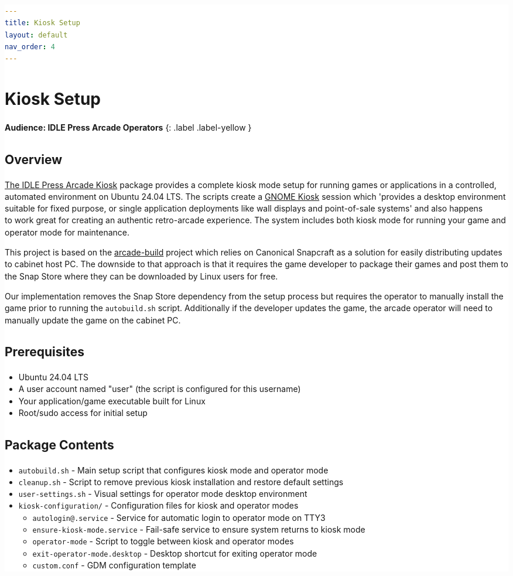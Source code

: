 ```yaml
---
title: Kiosk Setup
layout: default
nav_order: 4
---
```


# Kiosk Setup

**Audience: IDLE Press Arcade Operators**
{: .label .label-yellow }

## Overview

[The IDLE Press Arcade Kiosk](https://github.com/rocket5/idle-press-arcade-kiosk) package provides a complete kiosk mode setup for running games or applications in a controlled, automated environment on Ubuntu 24.04 LTS. The scripts create a [GNOME Kiosk](https://help.gnome.org/admin/system-admin-guide/stable/lockdown-single-app-mode.html.en) session which 'provides a desktop environment suitable for fixed purpose, or single application deployments like wall displays and point-of-sale systems' and also happens to work great for creating an authentic retro-arcade experience. The system includes both kiosk mode for running your game and operator mode for maintenance.

This project is based on the [arcade-build](https://github.com/lazzarello/arcade-builds) project which relies on Canonical Snapcraft as a solution for easily distributing updates to cabinet host PC. The downside to that approach is  that it requires the game developer to package their games and post them to the Snap Store where they can be downloaded by Linux users for free. 

Our implementation removes the Snap Store dependency from the setup process but requires the operator to manually install the game prior to running the `autobuild.sh` script. Additionally if the developer updates the game, the arcade operator will need to manually update the game on the cabinet PC.

## Prerequisites

- Ubuntu 24.04 LTS
- A user account named "user" (the script is configured for this username)
- Your application/game executable built for Linux
- Root/sudo access for initial setup

## Package Contents

- `autobuild.sh` - Main setup script that configures kiosk mode and operator mode
- `cleanup.sh` - Script to remove previous kiosk installation and restore default settings
- `user-settings.sh` - Visual settings for operator mode desktop environment
- `kiosk-configuration/` - Configuration files for kiosk and operator modes
  - `autologin@.service` - Service for automatic login to operator mode on TTY3
  - `ensure-kiosk-mode.service` - Fail-safe service to ensure system returns to kiosk mode
  - `operator-mode` - Script to toggle between kiosk and operator modes
  - `exit-operator-mode.desktop` - Desktop shortcut for exiting operator mode
  - `custom.conf` - GDM configuration template
